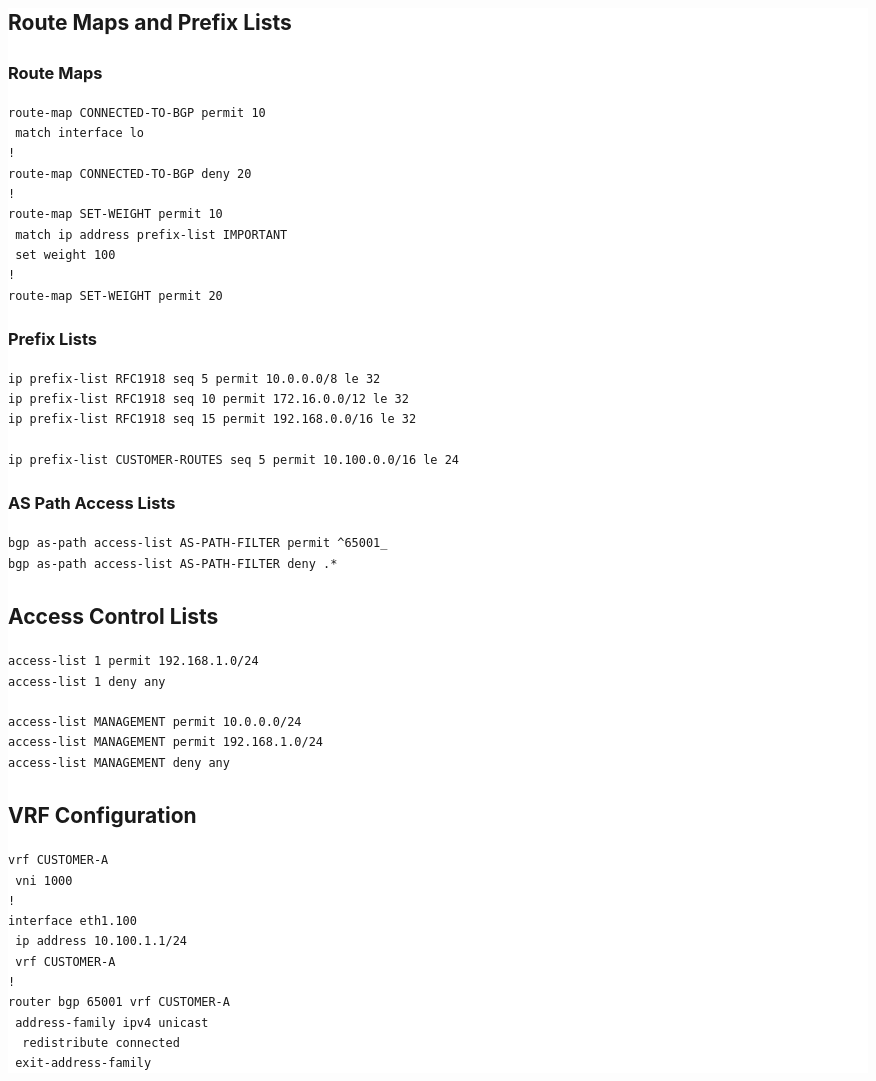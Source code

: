 ## Route Maps and Prefix Lists

### Route Maps
```
route-map CONNECTED-TO-BGP permit 10
 match interface lo
!
route-map CONNECTED-TO-BGP deny 20
!
route-map SET-WEIGHT permit 10
 match ip address prefix-list IMPORTANT
 set weight 100
!
route-map SET-WEIGHT permit 20
```

### Prefix Lists
```
ip prefix-list RFC1918 seq 5 permit 10.0.0.0/8 le 32
ip prefix-list RFC1918 seq 10 permit 172.16.0.0/12 le 32
ip prefix-list RFC1918 seq 15 permit 192.168.0.0/16 le 32

ip prefix-list CUSTOMER-ROUTES seq 5 permit 10.100.0.0/16 le 24
```

### AS Path Access Lists
```
bgp as-path access-list AS-PATH-FILTER permit ^65001_
bgp as-path access-list AS-PATH-FILTER deny .*
```

## Access Control Lists

```
access-list 1 permit 192.168.1.0/24
access-list 1 deny any

access-list MANAGEMENT permit 10.0.0.0/24
access-list MANAGEMENT permit 192.168.1.0/24
access-list MANAGEMENT deny any
```

## VRF Configuration

```
vrf CUSTOMER-A
 vni 1000
!
interface eth1.100
 ip address 10.100.1.1/24
 vrf CUSTOMER-A
!
router bgp 65001 vrf CUSTOMER-A
 address-family ipv4 unicast
  redistribute connected
 exit-address-family
```
